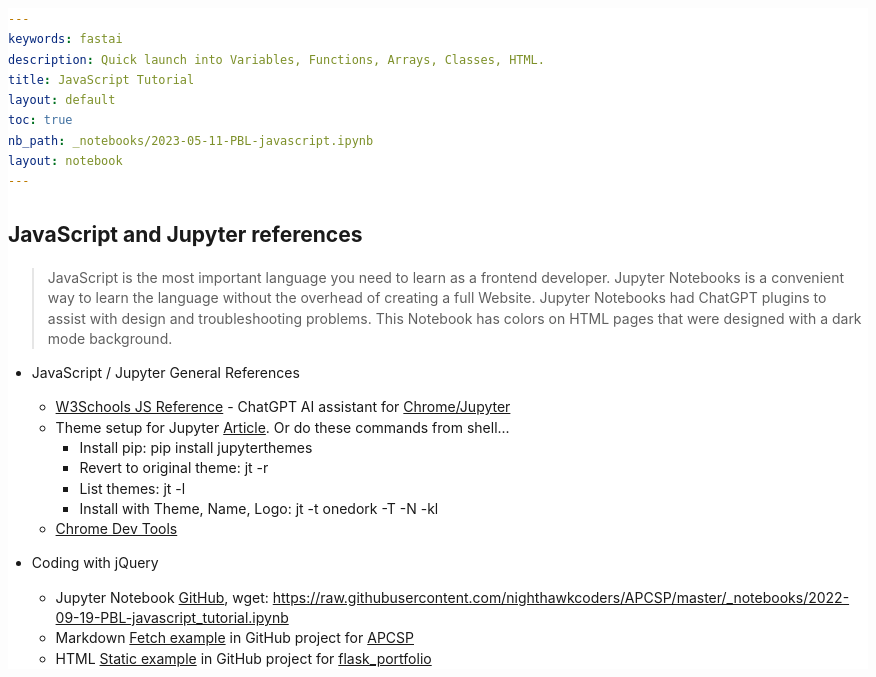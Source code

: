 ```yaml
---
keywords: fastai
description: Quick launch into Variables, Functions, Arrays, Classes, HTML.
title: JavaScript Tutorial
layout: default
toc: true
nb_path: _notebooks/2023-05-11-PBL-javascript.ipynb
layout: notebook
---
```




<div class="container" id="notebook-container">
        
<div class="cell border-box-sizing text_cell rendered"><div class="inner_cell">
<div class="text_cell_render border-box-sizing rendered_html">
<h2 id="JavaScript-and-Jupyter-references">JavaScript and Jupyter references<a class="anchor-link" href="#JavaScript-and-Jupyter-references"> </a></h2><blockquote><p>JavaScript is the most important language you need to learn as a frontend developer.  Jupyter Notebooks is a convenient way to learn the language without the overhead of creating a full Website.  Jupyter Notebooks had ChatGPT plugins to assist with design and troubleshooting problems.  This Notebook has colors on HTML pages that were designed with a dark mode background.</p>
</blockquote>
<ul>
<li><p>JavaScript / Jupyter General References</p>
<ul>
<li><a href="https://www.w3schools.com/js/">W3Schools JS Reference</a>    - ChatGPT AI assistant for <a href="https://chrome.google.com/webstore/detail/chatgpt-jupyter-ai-assist/dlipncbkjmjjdpgcnodkbdobkadiejll">Chrome/Jupyter</a> </li>
<li>Theme setup for Jupyter <a href="https://linuxhint.com/change-theme-jupyter-notebook/">Article</a>.  Or do these commands from shell...<ul>
<li>Install pip: pip install jupyterthemes</li>
<li>Revert to original theme: jt -r </li>
<li>List themes: jt -l</li>
<li>Install with Theme, Name, Logo: jt -t onedork -T -N -kl</li>
</ul>
</li>
<li><a href="https://developer.chrome.com/docs/devtools/">Chrome Dev Tools</a></li>
</ul>
</li>
<li><p>Coding with jQuery</p>
<ul>
<li>Jupyter Notebook <a href="https://github.com/nighthawkcoders/APCSP/blob/master/_notebooks/2022-09-19-PBL-javascript_tutorial.ipynb">GitHub</a>, wget: <a href="https://raw.githubusercontent.com/nighthawkcoders/APCSP/master/_notebooks/2022-09-19-PBL-javascript_tutorial.ipynb">https://raw.githubusercontent.com/nighthawkcoders/APCSP/master/_notebooks/2022-09-19-PBL-javascript_tutorial.ipynb</a></li>
<li>Markdown <a href="https://nighthawkcoders.github.io/APCSP/frontend/jquery">Fetch example</a> in GitHub project for <a href="https://github.com/nighthawkcoders/APCSP/blob/master/_posts/2023-06-01-jquery-sort.md">APCSP</a></li>
<li>HTML <a href="https://flask.nighthawkcodingsociety.com/table/">Static example</a> in GitHub project for <a href="https://github.com/nighthawkcoders/flask_portfolio/blob/main/templates/table.html">flask_portfolio</a></li>
</ul>
</li>
</ul>
